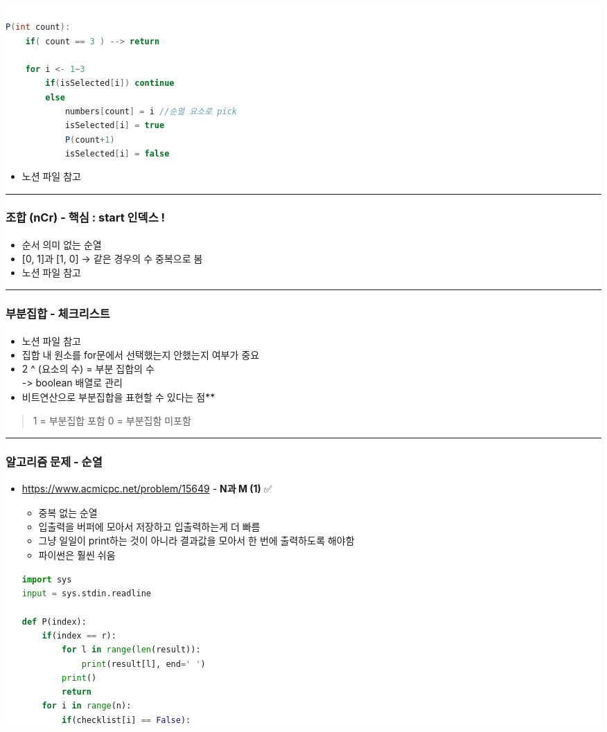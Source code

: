 ```java

P(int count):
	if( count == 3 ) --> return
	
	for i <- 1~3
		if(isSelected[i]) continue
		else
			numbers[count] = i //순열 요소로 pick
			isSelected[i] = true
			P(count+1)
			isSelected[i] = false
```
- 노션 파일 참고

  
---

### 조합 (nCr) - 핵심 : start 인덱스 !

- 순서 의미 없는 순열
- [0, 1]과 [1, 0] → 같은 경우의 수 중복으로 봄
- 노션 파일 참고

---

### 부분집합 - 체크리스트

- 노션 파일 참고
- 집합 내 원소를 for문에서 선택했는지 안했는지 여부가 중요
- 2 ^ (요소의  수) = 부분 집합의 수 <br>
    -> boolean 배열로 관리
- 비트연산으로 부분집합을 표현할 수 있다는 점**
> 1 = 부분집합 포함
> 0 = 부분집함 미포함

---

### 알고리즘 문제 - 순열

- https://www.acmicpc.net/problem/15649 - **N과 M (1)** ✅
    - 중복 없는 순열
    - 입출력을 버퍼에 모아서 저장하고 입출력하는게 더 빠름
    - 그냥 일일이 print하는 것이 아니라 결과값을 모아서 한 번에 출력하도록 해야함
    - 파이썬은 훨씬 쉬움
    
    ```python
    import sys
    input = sys.stdin.readline
    
    def P(index):
        if(index == r):
            for l in range(len(result)):
                print(result[l], end=' ')
            print()
            return
        for i in range(n):
            if(checklist[i] == False):
    
